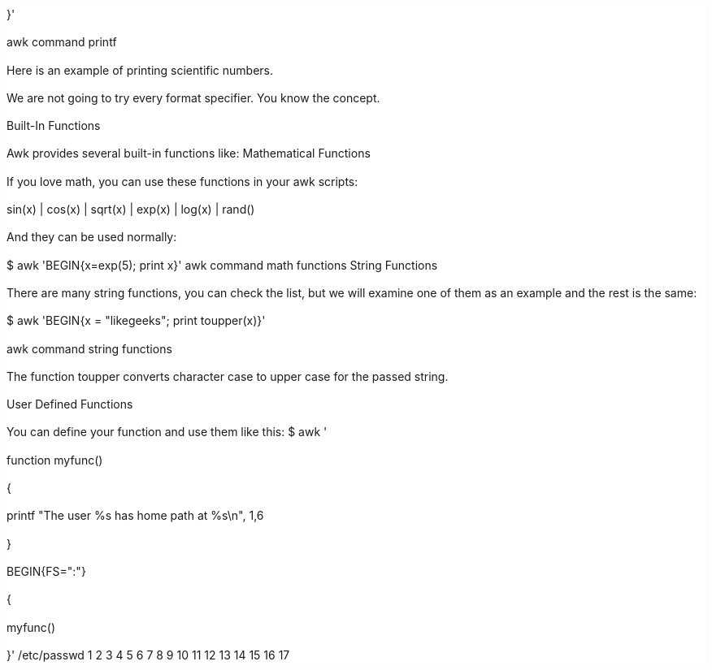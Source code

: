 }'

awk command printf

Here is an example of printing scientific numbers.

We are not going to try every format specifier. You know the concept.

 

Built-In Functions

Awk provides several built-in functions like:
Mathematical Functions

If you love math, you can use these functions in your awk scripts:

sin(x) | cos(x) | sqrt(x) | exp(x) | log(x) | rand()

And they can be used normally:

$ awk 'BEGIN{x=exp(5); print x}'
awk command math functions
String Functions

There are many string functions, you can check the list, but we will examine one of them as an example and the rest is the same:

$ awk 'BEGIN{x = "likegeeks"; print toupper(x)}'

awk command string functions

The function toupper converts character case to upper case for the passed string.

 
User Defined Functions

You can define your function and use them like this:
$ awk '

function myfunc()

{

printf "The user %s has home path at %s\n", $1,$6

}

BEGIN{FS=":"}

{

myfunc()

}' /etc/passwd
1
2
3
4
5
6
7
8
9
10
11
12
13
14
15
16
17
	